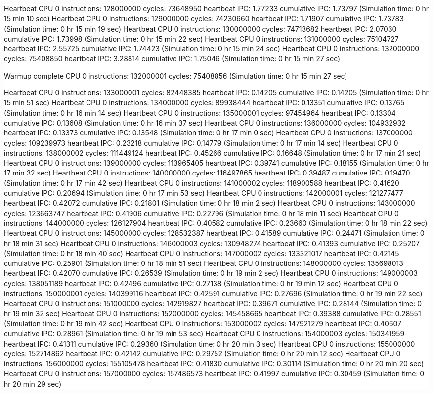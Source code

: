 Heartbeat CPU  0 instructions:  128000000 cycles:   73648950 heartbeat IPC: 1.77233 cumulative IPC: 1.73797 (Simulation time: 0 hr 15 min 10 sec) 
Heartbeat CPU  0 instructions:  129000000 cycles:   74230660 heartbeat IPC: 1.71907 cumulative IPC: 1.73783 (Simulation time: 0 hr 15 min 19 sec) 
Heartbeat CPU  0 instructions:  130000000 cycles:   74713682 heartbeat IPC: 2.07030 cumulative IPC: 1.73998 (Simulation time: 0 hr 15 min 22 sec) 
Heartbeat CPU  0 instructions:  131000000 cycles:   75104727 heartbeat IPC: 2.55725 cumulative IPC: 1.74423 (Simulation time: 0 hr 15 min 24 sec) 
Heartbeat CPU  0 instructions:  132000000 cycles:   75408850 heartbeat IPC: 3.28814 cumulative IPC: 1.75046 (Simulation time: 0 hr 15 min 27 sec) 

Warmup complete CPU  0 instructions:  132000001 cycles:   75408856 (Simulation time: 0 hr 15 min 27 sec) 

Heartbeat CPU  0 instructions:  133000001 cycles:   82448385 heartbeat IPC: 0.14205 cumulative IPC: 0.14205 (Simulation time: 0 hr 15 min 51 sec) 
Heartbeat CPU  0 instructions:  134000000 cycles:   89938444 heartbeat IPC: 0.13351 cumulative IPC: 0.13765 (Simulation time: 0 hr 16 min 14 sec) 
Heartbeat CPU  0 instructions:  135000001 cycles:   97454964 heartbeat IPC: 0.13304 cumulative IPC: 0.13608 (Simulation time: 0 hr 16 min 37 sec) 
Heartbeat CPU  0 instructions:  136000000 cycles:  104932932 heartbeat IPC: 0.13373 cumulative IPC: 0.13548 (Simulation time: 0 hr 17 min 0 sec) 
Heartbeat CPU  0 instructions:  137000000 cycles:  109239973 heartbeat IPC: 0.23218 cumulative IPC: 0.14779 (Simulation time: 0 hr 17 min 14 sec) 
Heartbeat CPU  0 instructions:  138000002 cycles:  111449124 heartbeat IPC: 0.45266 cumulative IPC: 0.16648 (Simulation time: 0 hr 17 min 21 sec) 
Heartbeat CPU  0 instructions:  139000000 cycles:  113965405 heartbeat IPC: 0.39741 cumulative IPC: 0.18155 (Simulation time: 0 hr 17 min 32 sec) 
Heartbeat CPU  0 instructions:  140000000 cycles:  116497865 heartbeat IPC: 0.39487 cumulative IPC: 0.19470 (Simulation time: 0 hr 17 min 42 sec) 
Heartbeat CPU  0 instructions:  141000002 cycles:  118900588 heartbeat IPC: 0.41620 cumulative IPC: 0.20694 (Simulation time: 0 hr 17 min 53 sec) 
Heartbeat CPU  0 instructions:  142000001 cycles:  121277477 heartbeat IPC: 0.42072 cumulative IPC: 0.21801 (Simulation time: 0 hr 18 min 2 sec) 
Heartbeat CPU  0 instructions:  143000000 cycles:  123663747 heartbeat IPC: 0.41906 cumulative IPC: 0.22796 (Simulation time: 0 hr 18 min 11 sec) 
Heartbeat CPU  0 instructions:  144000000 cycles:  126127904 heartbeat IPC: 0.40582 cumulative IPC: 0.23660 (Simulation time: 0 hr 18 min 22 sec) 
Heartbeat CPU  0 instructions:  145000000 cycles:  128532387 heartbeat IPC: 0.41589 cumulative IPC: 0.24471 (Simulation time: 0 hr 18 min 31 sec) 
Heartbeat CPU  0 instructions:  146000003 cycles:  130948274 heartbeat IPC: 0.41393 cumulative IPC: 0.25207 (Simulation time: 0 hr 18 min 40 sec) 
Heartbeat CPU  0 instructions:  147000002 cycles:  133321017 heartbeat IPC: 0.42145 cumulative IPC: 0.25901 (Simulation time: 0 hr 18 min 51 sec) 
Heartbeat CPU  0 instructions:  148000000 cycles:  135698013 heartbeat IPC: 0.42070 cumulative IPC: 0.26539 (Simulation time: 0 hr 19 min 2 sec) 
Heartbeat CPU  0 instructions:  149000003 cycles:  138051189 heartbeat IPC: 0.42496 cumulative IPC: 0.27138 (Simulation time: 0 hr 19 min 12 sec) 
Heartbeat CPU  0 instructions:  150000001 cycles:  140399116 heartbeat IPC: 0.42591 cumulative IPC: 0.27696 (Simulation time: 0 hr 19 min 22 sec) 
Heartbeat CPU  0 instructions:  151000000 cycles:  142919827 heartbeat IPC: 0.39671 cumulative IPC: 0.28144 (Simulation time: 0 hr 19 min 32 sec) 
Heartbeat CPU  0 instructions:  152000000 cycles:  145458665 heartbeat IPC: 0.39388 cumulative IPC: 0.28551 (Simulation time: 0 hr 19 min 42 sec) 
Heartbeat CPU  0 instructions:  153000002 cycles:  147921279 heartbeat IPC: 0.40607 cumulative IPC: 0.28961 (Simulation time: 0 hr 19 min 53 sec) 
Heartbeat CPU  0 instructions:  154000003 cycles:  150341959 heartbeat IPC: 0.41311 cumulative IPC: 0.29360 (Simulation time: 0 hr 20 min 3 sec) 
Heartbeat CPU  0 instructions:  155000000 cycles:  152714862 heartbeat IPC: 0.42142 cumulative IPC: 0.29752 (Simulation time: 0 hr 20 min 12 sec) 
Heartbeat CPU  0 instructions:  156000000 cycles:  155105478 heartbeat IPC: 0.41830 cumulative IPC: 0.30114 (Simulation time: 0 hr 20 min 20 sec) 
Heartbeat CPU  0 instructions:  157000000 cycles:  157486573 heartbeat IPC: 0.41997 cumulative IPC: 0.30459 (Simulation time: 0 hr 20 min 29 sec) 